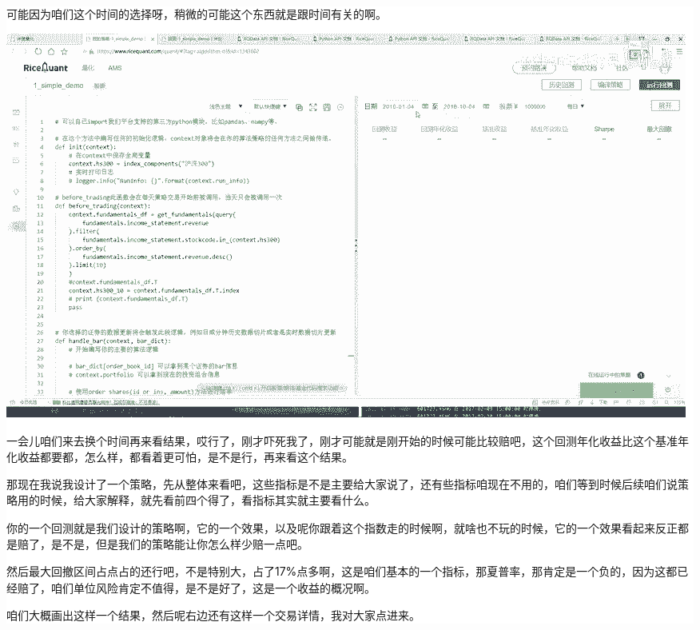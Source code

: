 可能因为咱们这个时间的选择呀，稍微的可能这个东西就是跟时间有关的啊。

![](img/b703c490cd773a8a826bdc900b8eaaac_62.png)

一会儿咱们来去换个时间再来看结果，哎行了，刚才吓死我了，刚才可能就是刚开始的时候可能比较赔吧，这个回测年化收益比这个基准年化收益都要都，怎么样，都看着更可怕，是不是行，再来看这个结果。

那现在我说我设计了一个策略，先从整体来看吧，这些指标是不是主要给大家说了，还有些指标咱现在不用的，咱们等到时候后续咱们说策略用的时候，给大家解释，就先看前四个得了，看指标其实就主要看什么。

你的一个回测就是我们设计的策略啊，它的一个效果，以及呢你跟着这个指数走的时候啊，就啥也不玩的时候，它的一个效果看起来反正都是赔了，是不是，但是我们的策略能让你怎么样少赔一点吧。

然后最大回撤区间占点占的还行吧，不是特别大，占了17%点多啊，这是咱们基本的一个指标，那夏普率，那肯定是一个负的，因为这都已经赔了，咱们单位风险肯定不值得，是不是好了，这是一个收益的概况啊。

咱们大概画出这样一个结果，然后呢右边还有这样一个交易详情，我对大家点进来。